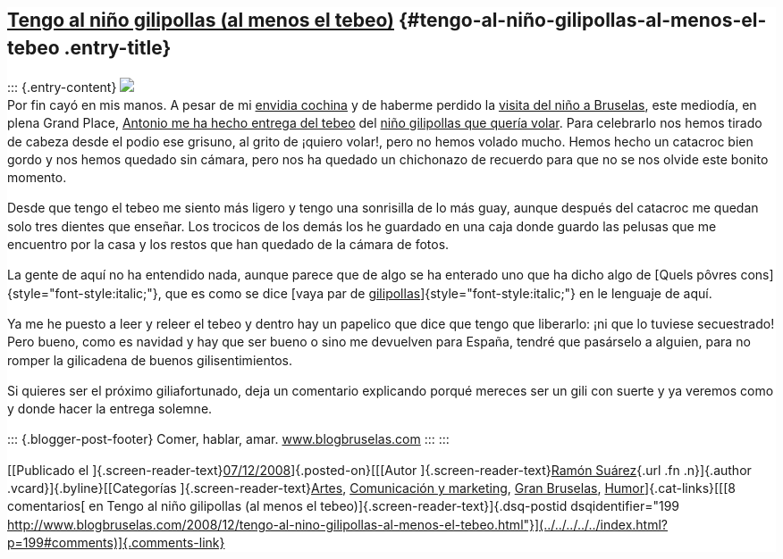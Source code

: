 [Tengo al niño gilipollas (al menos el tebeo)](../../../../../index.html?p=199) {#tengo-al-niño-gilipollas-al-menos-el-tebeo .entry-title}
-------------------------------------------------------------------------------

::: {.entry-content}
[![](http://farm4.static.flickr.com/3058/3090035000_4bb90164e3.jpg)](http://farm4.static.flickr.com/3058/3090035000_4bb90164e3.jpg)\
Por fin cayó en mis manos. A pesar de mi [envidia
cochina](http://comerhablaramar.blogspot.com/2008/12/la-envidia-me-corroe.html)
y de haberme perdido la [visita del niño a
Bruselas](http://comerhablaramar.blogspot.com/2008/09/el-nio-gilipollas-en-bruselas.html),
este mediodía, en plena Grand Place, [Antonio me ha hecho entrega del
tebeo](http://zugaldia.wordpress.com/2008/12/07/traspaso-de-poderes/)
del [niño gilipollas que quería
volar](http://www.elninogilipollas.com/). Para celebrarlo nos hemos
tirado de cabeza desde el podio ese grisuno, al grito de ¡quiero volar!,
pero no hemos volado mucho. Hemos hecho un catacroc bien gordo y nos
hemos quedado sin cámara, pero nos ha quedado un chichonazo de recuerdo
para que no se nos olvide este bonito momento.

Desde que tengo el tebeo me siento más ligero y tengo una sonrisilla de
lo más guay, aunque después del catacroc me quedan solo tres dientes que
enseñar. Los trocicos de los demás los he guardado en una caja donde
guardo las pelusas que me encuentro por la casa y los restos que han
quedado de la cámara de fotos.

La gente de aquí no ha entendido nada, aunque parece que de algo se ha
enterado uno que ha dicho algo de [Quels pôvres
cons]{style="font-style:italic;"}, que es como se dice [vaya par de
[gilipollas](http://www.wordreference.com/esfr/gilipollas)]{style="font-style:italic;"}
en le lenguaje de aquí.

Ya me he puesto a leer y releer el tebeo y dentro hay un papelico que
dice que tengo que liberarlo: ¡ni que lo tuviese secuestrado! Pero
bueno, como es navidad y hay que ser bueno o sino me devuelven para
España, tendré que pasárselo a alguien, para no romper la gilicadena de
buenos gilisentimientos.

Si quieres ser el próximo giliafortunado, deja un comentario explicando
porqué mereces ser un gili con suerte y ya veremos como y donde hacer la
entrega solemne.

::: {.blogger-post-footer}
Comer, hablar, amar. www.blogbruselas.com
:::
:::

[[Publicado el
]{.screen-reader-text}[07/12/2008](../../../../../index.html?p=199)]{.posted-on}[[[Autor
]{.screen-reader-text}[Ramón
Suárez](../../../../2010/04/30/index.html?author=2){.url .fn
.n}]{.author .vcard}]{.byline}[[Categorías
]{.screen-reader-text}[Artes](../../../artes/index.html), [Comunicación
y marketing](../../index.html), [Gran
Bruselas](../../../gran-bruselas/index.html),
[Humor](../../../humor/index.html)]{.cat-links}[[[8 comentarios[ en
Tengo al niño gilipollas (al menos el
tebeo)]{.screen-reader-text}]{.dsq-postid
dsqidentifier="199 http://www.blogbruselas.com/2008/12/tengo-al-nino-gilipollas-al-menos-el-tebeo.html"}](../../../../../index.html?p=199#comments)]{.comments-link}
